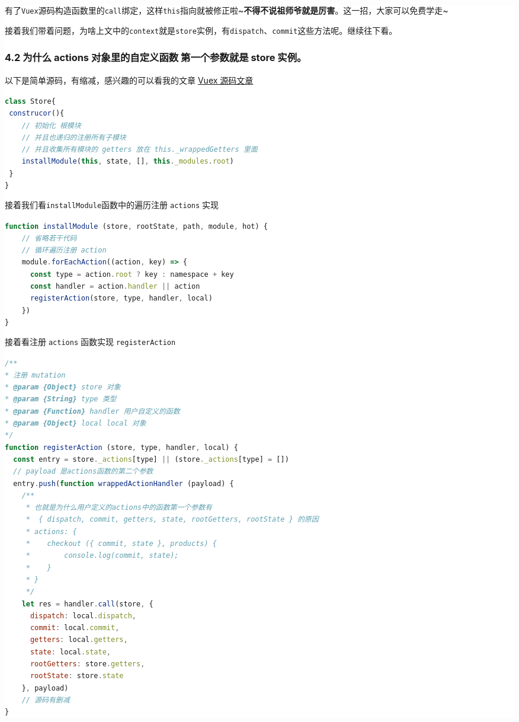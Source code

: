 有了`Vuex`源码构造函数里的`call`绑定，这样`this`指向就被修正啦~**不得不说祖师爷就是厉害**。这一招，大家可以免费学走~

接着我们带着问题，为啥上文中的`context`就是`store`实例，有`dispatch`、`commit`这些方法呢。继续往下看。

### 4.2 为什么 actions 对象里的自定义函数 第一个参数就是 store 实例。

以下是简单源码，有缩减，感兴趣的可以看我的文章 [Vuex 源码文章](https://lxchuan12.gitee.io/vuex)

```js
class Store{
 construcor(){
    // 初始化 根模块
    // 并且也递归的注册所有子模块
    // 并且收集所有模块的 getters 放在 this._wrappedGetters 里面
    installModule(this, state, [], this._modules.root)
 }
}
```

接着我们看`installModule`函数中的遍历注册 `actions` 实现

```js
function installModule (store, rootState, path, module, hot) {
    // 省略若干代码
    // 循环遍历注册 action
    module.forEachAction((action, key) => {
      const type = action.root ? key : namespace + key
      const handler = action.handler || action
      registerAction(store, type, handler, local)
    })
}
```

接着看注册 `actions` 函数实现 `registerAction`

```js
/**
* 注册 mutation
* @param {Object} store 对象
* @param {String} type 类型
* @param {Function} handler 用户自定义的函数
* @param {Object} local local 对象
*/
function registerAction (store, type, handler, local) {
  const entry = store._actions[type] || (store._actions[type] = [])
  // payload 是actions函数的第二个参数
  entry.push(function wrappedActionHandler (payload) {
    /**
     * 也就是为什么用户定义的actions中的函数第一个参数有
     *  { dispatch, commit, getters, state, rootGetters, rootState } 的原因
     * actions: {
     *    checkout ({ commit, state }, products) {
     *        console.log(commit, state);
     *    }
     * }
     */
    let res = handler.call(store, {
      dispatch: local.dispatch,
      commit: local.commit,
      getters: local.getters,
      state: local.state,
      rootGetters: store.getters,
      rootState: store.state
    }, payload)
    // 源码有删减
}
```
